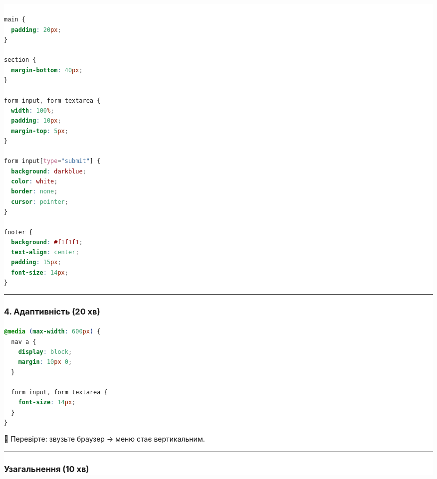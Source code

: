 ```css

main {
  padding: 20px;
}

section {
  margin-bottom: 40px;
}

form input, form textarea {
  width: 100%;
  padding: 10px;
  margin-top: 5px;
}

form input[type="submit"] {
  background: darkblue;
  color: white;
  border: none;
  cursor: pointer;
}

footer {
  background: #f1f1f1;
  text-align: center;
  padding: 15px;
  font-size: 14px;
}
```

---

### 4. Адаптивність (20 хв)

```css
@media (max-width: 600px) {
  nav a {
    display: block;
    margin: 10px 0;
  }

  form input, form textarea {
    font-size: 14px;
  }
}
```

📌 Перевірте: звузьте браузер → меню стає вертикальним.

---

### Узагальнення (10 хв)

